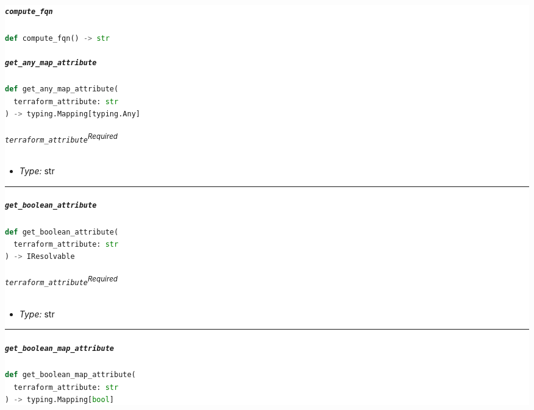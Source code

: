 ##### `compute_fqn` <a name="compute_fqn" id="@cdktf/provider-opentelekomcloud.dmsUserPermissionV1.DmsUserPermissionV1PoliciesOutputReference.computeFqn"></a>

```python
def compute_fqn() -> str
```

##### `get_any_map_attribute` <a name="get_any_map_attribute" id="@cdktf/provider-opentelekomcloud.dmsUserPermissionV1.DmsUserPermissionV1PoliciesOutputReference.getAnyMapAttribute"></a>

```python
def get_any_map_attribute(
  terraform_attribute: str
) -> typing.Mapping[typing.Any]
```

###### `terraform_attribute`<sup>Required</sup> <a name="terraform_attribute" id="@cdktf/provider-opentelekomcloud.dmsUserPermissionV1.DmsUserPermissionV1PoliciesOutputReference.getAnyMapAttribute.parameter.terraformAttribute"></a>

- *Type:* str

---

##### `get_boolean_attribute` <a name="get_boolean_attribute" id="@cdktf/provider-opentelekomcloud.dmsUserPermissionV1.DmsUserPermissionV1PoliciesOutputReference.getBooleanAttribute"></a>

```python
def get_boolean_attribute(
  terraform_attribute: str
) -> IResolvable
```

###### `terraform_attribute`<sup>Required</sup> <a name="terraform_attribute" id="@cdktf/provider-opentelekomcloud.dmsUserPermissionV1.DmsUserPermissionV1PoliciesOutputReference.getBooleanAttribute.parameter.terraformAttribute"></a>

- *Type:* str

---

##### `get_boolean_map_attribute` <a name="get_boolean_map_attribute" id="@cdktf/provider-opentelekomcloud.dmsUserPermissionV1.DmsUserPermissionV1PoliciesOutputReference.getBooleanMapAttribute"></a>

```python
def get_boolean_map_attribute(
  terraform_attribute: str
) -> typing.Mapping[bool]
```
